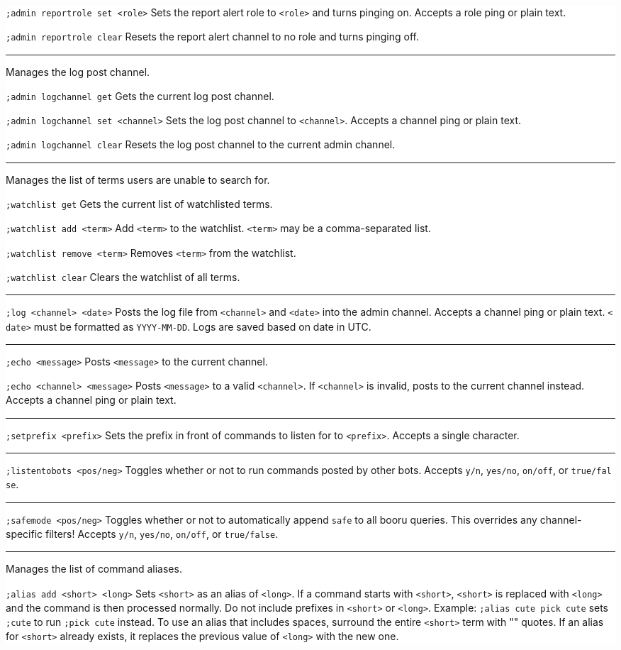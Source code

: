 `;admin reportrole set <role>` Sets the report alert role to `<role>` and turns pinging on. Accepts a role ping or plain text.
 
`;admin reportrole clear` Resets the report alert channel to no role and turns pinging off.
 
---

Manages the log post channel.

`;admin logchannel get` Gets the current log post channel.

`;admin logchannel set <channel>` Sets the log post channel to `<channel>`. Accepts a channel ping or plain text.
 
`;admin logchannel clear` Resets the log post channel to the current admin channel.
 
---

Manages the list of terms users are unable to search for.

`;watchlist get` Gets the current list of watchlisted terms.

`;watchlist add <term>` Add `<term>` to the watchlist. `<term>` may be a comma-separated list.

`;watchlist remove <term>` Removes `<term>` from the watchlist.

`;watchlist clear` Clears the watchlist of all terms.
 
---

`;log <channel> <date>` Posts the log file from `<channel>` and `<date>` into the admin channel. Accepts a channel ping or plain text. `<date>` must be formatted as `YYYY-MM-DD`. Logs are saved based on date in UTC.
 
---

`;echo <message>` Posts `<message>` to the current channel.

`;echo <channel> <message>` Posts `<message>` to a valid `<channel>`. If `<channel>` is invalid, posts to the current channel instead. Accepts a channel ping or plain text.
 
---

`;setprefix <prefix>` Sets the prefix in front of commands to listen for to `<prefix>`. Accepts a single character.
 
---

`;listentobots <pos/neg>` Toggles whether or not to run commands posted by other bots. Accepts `y/n`, `yes/no`, `on/off`, or `true/false`.

---

`;safemode <pos/neg>` Toggles whether or not to automatically append `safe` to all booru queries. This overrides any channel-specific filters! Accepts `y/n`, `yes/no`, `on/off`, or `true/false`.

---

Manages the list of command aliases.
 
`;alias add <short> <long>` Sets `<short>` as an alias of `<long>`. If a command starts with `<short>`, `<short>` is replaced with `<long>` and the command is then processed normally. Do not include prefixes in `<short>` or `<long>`. Example: `;alias cute pick cute` sets `;cute` to run `;pick cute` instead. To use an alias that includes spaces, surround the entire `<short>` term with "" quotes. If an alias for `<short>` already exists, it replaces the previous value of `<long>` with the new one.
